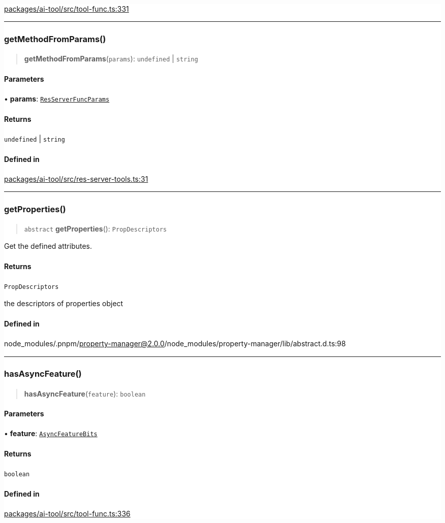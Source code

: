 [packages/ai-tool/src/tool-func.ts:331](https://github.com/isdk/ai-tool.js/blob/5f9f0083c734722103ff5468e424b48c212a55f0/src/tool-func.ts#L331)

***

### getMethodFromParams()

> **getMethodFromParams**(`params`): `undefined` \| `string`

#### Parameters

• **params**: [`ResServerFuncParams`](../interfaces/ResServerFuncParams.md)

#### Returns

`undefined` \| `string`

#### Defined in

[packages/ai-tool/src/res-server-tools.ts:31](https://github.com/isdk/ai-tool.js/blob/5f9f0083c734722103ff5468e424b48c212a55f0/src/res-server-tools.ts#L31)

***

### getProperties()

> `abstract` **getProperties**(): `PropDescriptors`

Get the defined attributes.

#### Returns

`PropDescriptors`

the descriptors of properties object

#### Defined in

node\_modules/.pnpm/property-manager@2.0.0/node\_modules/property-manager/lib/abstract.d.ts:98

***

### hasAsyncFeature()

> **hasAsyncFeature**(`feature`): `boolean`

#### Parameters

• **feature**: [`AsyncFeatureBits`](../enumerations/AsyncFeatureBits.md)

#### Returns

`boolean`

#### Defined in

[packages/ai-tool/src/tool-func.ts:336](https://github.com/isdk/ai-tool.js/blob/5f9f0083c734722103ff5468e424b48c212a55f0/src/tool-func.ts#L336)
